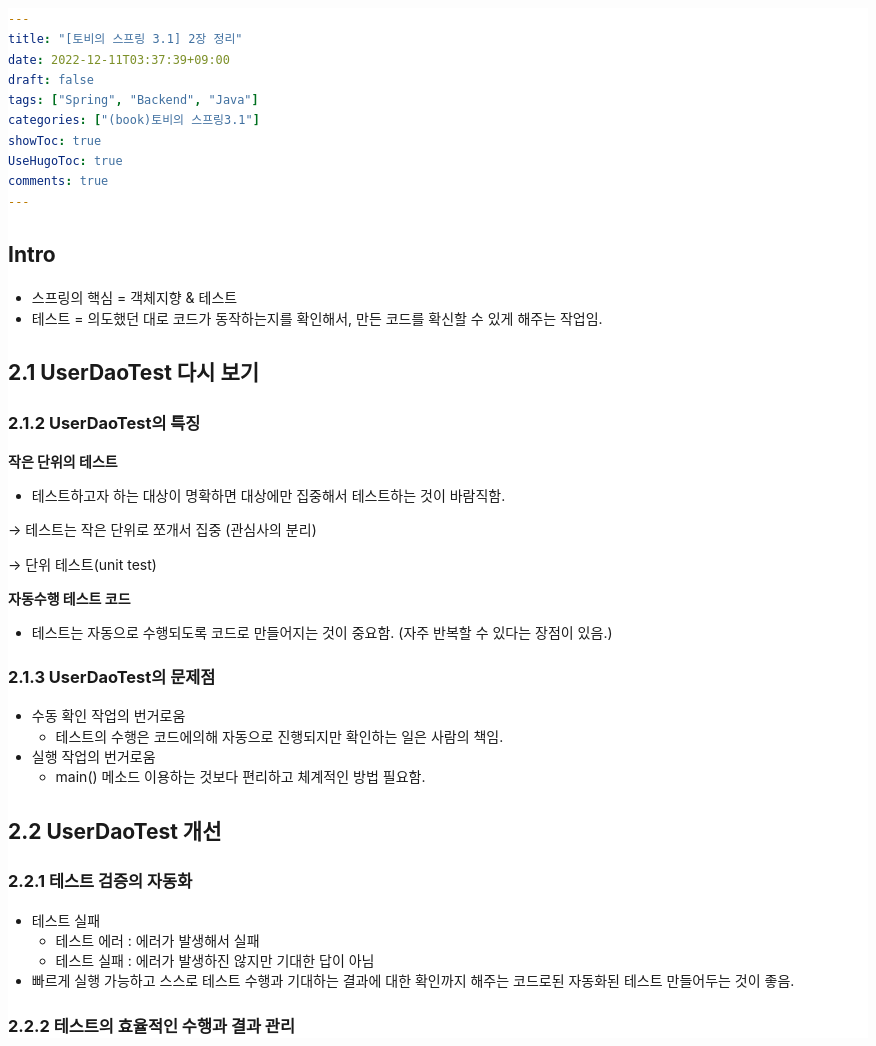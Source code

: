 ```yaml
---
title: "[토비의 스프링 3.1] 2장 정리"
date: 2022-12-11T03:37:39+09:00
draft: false
tags: ["Spring", "Backend", "Java"]
categories: ["(book)토비의 스프링3.1"]
showToc: true
UseHugoToc: true
comments: true
---
```


## Intro

- 스프링의 핵심 = 객체지향 & 테스트
- 테스트 = 의도했던 대로 코드가 동작하는지를 확인해서, 만든 코드를 확신할 수 있게 해주는 작업임.

## 2.1 UserDaoTest 다시 보기

### 2.1.2 UserDaoTest의 특징

**작은 단위의 테스트**

- 테스트하고자 하는 대상이 명확하면 대상에만 집중해서 테스트하는 것이 바람직함.

→ 테스트는 작은 단위로 쪼개서 집중 (관심사의 분리)

→ 단위 테스트(unit test)

**자동수행 테스트 코드**

- 테스트는 자동으로 수행되도록 코드로 만들어지는 것이 중요함. (자주 반복할 수 있다는 장점이 있음.)

### 2.1.3 UserDaoTest의 문제점

- 수동 확인 작업의 번거로움
  - 테스트의 수행은 코드에의해 자동으로 진행되지만 확인하는 일은 사람의 책임.
- 실행 작업의 번거로움
  - main() 메소드 이용하는 것보다 편리하고 체계적인 방법 필요함.

## 2.2 UserDaoTest 개선

### 2.2.1 테스트 검증의 자동화

- 테스트 실패
  - 테스트 에러 : 에러가 발생해서 실패
  - 테스트 실패 : 에러가 발생하진 않지만 기대한 답이 아님
- 빠르게 실행 가능하고 스스로 테스트 수행과 기대하는 결과에 대한 확인까지 해주는 코드로된 자동화된 테스트 만들어두는 것이 좋음.

### 2.2.2 테스트의 효율적인 수행과 결과 관리
